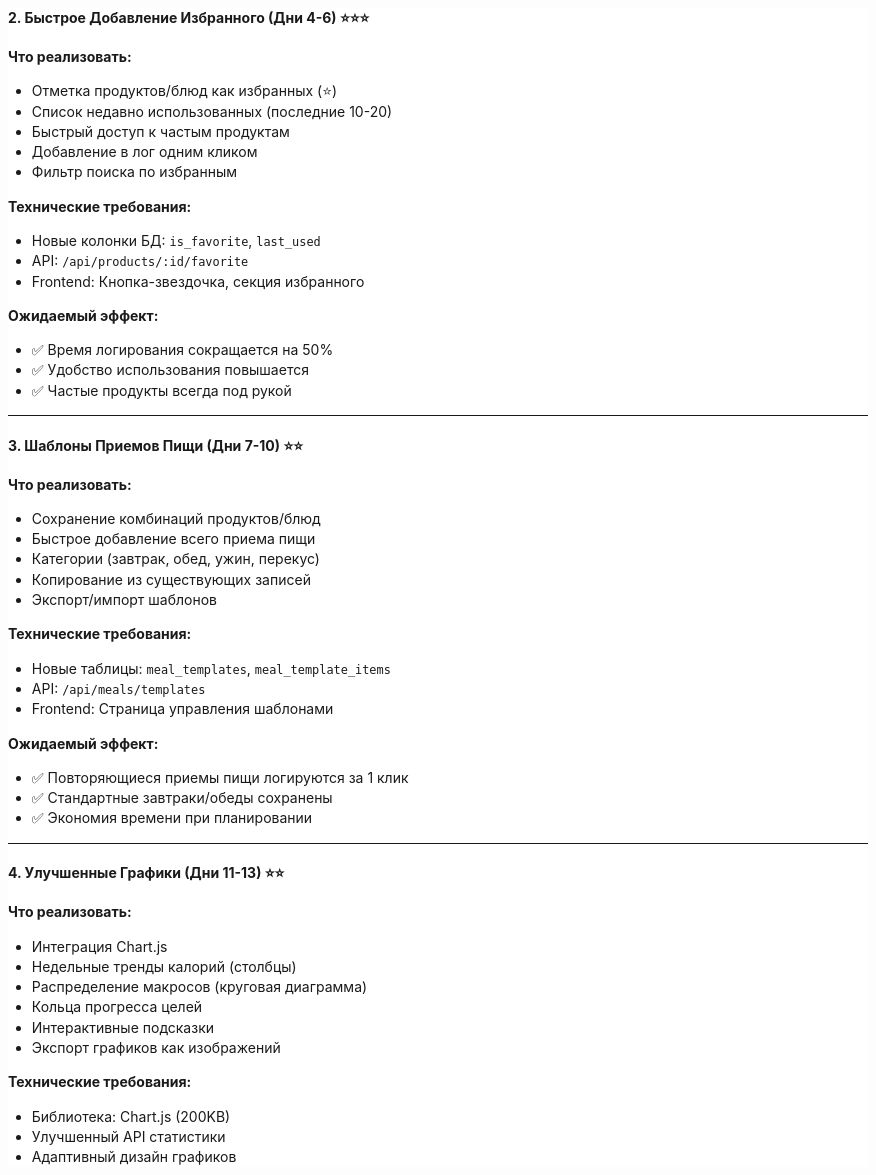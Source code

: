 
#### 2. Быстрое Добавление Избранного (Дни 4-6) ⭐⭐⭐

**Что реализовать:**
- Отметка продуктов/блюд как избранных (⭐)
- Список недавно использованных (последние 10-20)
- Быстрый доступ к частым продуктам
- Добавление в лог одним кликом
- Фильтр поиска по избранным

**Технические требования:**
- Новые колонки БД: `is_favorite`, `last_used`
- API: `/api/products/:id/favorite`
- Frontend: Кнопка-звездочка, секция избранного

**Ожидаемый эффект:**
- ✅ Время логирования сокращается на 50%
- ✅ Удобство использования повышается
- ✅ Частые продукты всегда под рукой

---

#### 3. Шаблоны Приемов Пищи (Дни 7-10) ⭐⭐

**Что реализовать:**
- Сохранение комбинаций продуктов/блюд
- Быстрое добавление всего приема пищи
- Категории (завтрак, обед, ужин, перекус)
- Копирование из существующих записей
- Экспорт/импорт шаблонов

**Технические требования:**
- Новые таблицы: `meal_templates`, `meal_template_items`
- API: `/api/meals/templates`
- Frontend: Страница управления шаблонами

**Ожидаемый эффект:**
- ✅ Повторяющиеся приемы пищи логируются за 1 клик
- ✅ Стандартные завтраки/обеды сохранены
- ✅ Экономия времени при планировании

---

#### 4. Улучшенные Графики (Дни 11-13) ⭐⭐

**Что реализовать:**
- Интеграция Chart.js
- Недельные тренды калорий (столбцы)
- Распределение макросов (круговая диаграмма)
- Кольца прогресса целей
- Интерактивные подсказки
- Экспорт графиков как изображений

**Технические требования:**
- Библиотека: Chart.js (200KB)
- Улучшенный API статистики
- Адаптивный дизайн графиков

